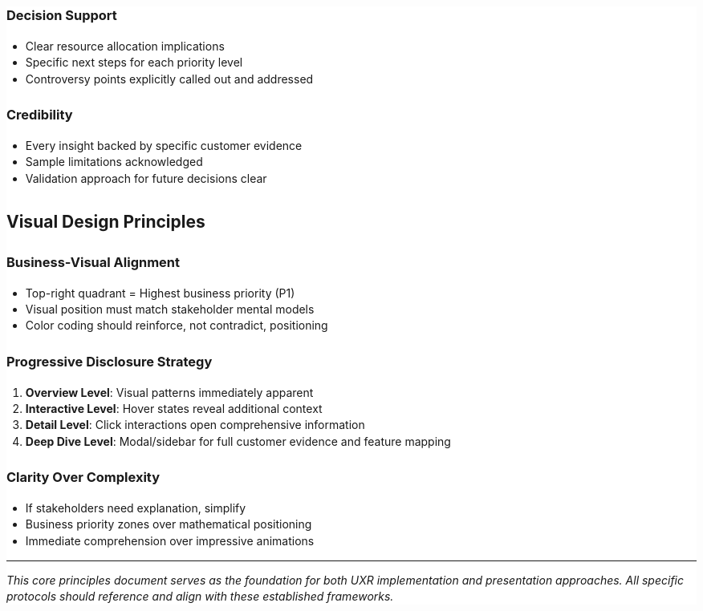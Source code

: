 ### **Decision Support**
- Clear resource allocation implications
- Specific next steps for each priority level
- Controversy points explicitly called out and addressed

### **Credibility**
- Every insight backed by specific customer evidence
- Sample limitations acknowledged
- Validation approach for future decisions clear

## Visual Design Principles

### **Business-Visual Alignment**
- Top-right quadrant = Highest business priority (P1)
- Visual position must match stakeholder mental models
- Color coding should reinforce, not contradict, positioning

### **Progressive Disclosure Strategy**
1. **Overview Level**: Visual patterns immediately apparent
2. **Interactive Level**: Hover states reveal additional context
3. **Detail Level**: Click interactions open comprehensive information
4. **Deep Dive Level**: Modal/sidebar for full customer evidence and feature mapping

### **Clarity Over Complexity**
- If stakeholders need explanation, simplify
- Business priority zones over mathematical positioning
- Immediate comprehension over impressive animations

---

*This core principles document serves as the foundation for both UXR implementation and presentation approaches. All specific protocols should reference and align with these established frameworks.*